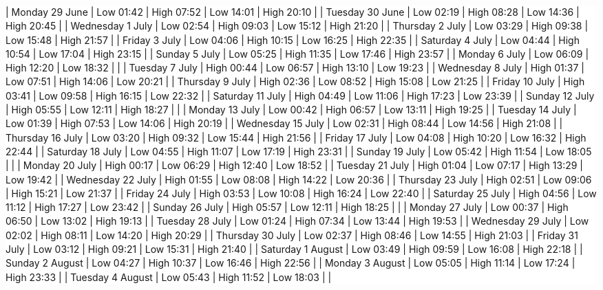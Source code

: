 | Monday 29 June | Low 01:42 | High 07:52 | Low 14:01 | High 20:10 | 
| Tuesday 30 June | Low 02:19 | High 08:28 | Low 14:36 | High 20:45 | 
| Wednesday 1 July | Low 02:54 | High 09:03 | Low 15:12 | High 21:20 | 
| Thursday 2 July | Low 03:29 | High 09:38 | Low 15:48 | High 21:57 | 
| Friday 3 July | Low 04:06 | High 10:15 | Low 16:25 | High 22:35 | 
| Saturday 4 July | Low 04:44 | High 10:54 | Low 17:04 | High 23:15 | 
| Sunday 5 July | Low 05:25 | High 11:35 | Low 17:46 | High 23:57 | 
| Monday 6 July | Low 06:09 | High 12:20 | Low 18:32 |  | 
| Tuesday 7 July | High 00:44 | Low 06:57 | High 13:10 | Low 19:23 | 
| Wednesday 8 July | High 01:37 | Low 07:51 | High 14:06 | Low 20:21 | 
| Thursday 9 July | High 02:36 | Low 08:52 | High 15:08 | Low 21:25 | 
| Friday 10 July | High 03:41 | Low 09:58 | High 16:15 | Low 22:32 | 
| Saturday 11 July | High 04:49 | Low 11:06 | High 17:23 | Low 23:39 | 
| Sunday 12 July | High 05:55 | Low 12:11 | High 18:27 |  | 
| Monday 13 July | Low 00:42 | High 06:57 | Low 13:11 | High 19:25 | 
| Tuesday 14 July | Low 01:39 | High 07:53 | Low 14:06 | High 20:19 | 
| Wednesday 15 July | Low 02:31 | High 08:44 | Low 14:56 | High 21:08 | 
| Thursday 16 July | Low 03:20 | High 09:32 | Low 15:44 | High 21:56 | 
| Friday 17 July | Low 04:08 | High 10:20 | Low 16:32 | High 22:44 | 
| Saturday 18 July | Low 04:55 | High 11:07 | Low 17:19 | High 23:31 | 
| Sunday 19 July | Low 05:42 | High 11:54 | Low 18:05 |  | 
| Monday 20 July | High 00:17 | Low 06:29 | High 12:40 | Low 18:52 | 
| Tuesday 21 July | High 01:04 | Low 07:17 | High 13:29 | Low 19:42 | 
| Wednesday 22 July | High 01:55 | Low 08:08 | High 14:22 | Low 20:36 | 
| Thursday 23 July | High 02:51 | Low 09:06 | High 15:21 | Low 21:37 | 
| Friday 24 July | High 03:53 | Low 10:08 | High 16:24 | Low 22:40 | 
| Saturday 25 July | High 04:56 | Low 11:12 | High 17:27 | Low 23:42 | 
| Sunday 26 July | High 05:57 | Low 12:11 | High 18:25 |  | 
| Monday 27 July | Low 00:37 | High 06:50 | Low 13:02 | High 19:13 | 
| Tuesday 28 July | Low 01:24 | High 07:34 | Low 13:44 | High 19:53 | 
| Wednesday 29 July | Low 02:02 | High 08:11 | Low 14:20 | High 20:29 | 
| Thursday 30 July | Low 02:37 | High 08:46 | Low 14:55 | High 21:03 | 
| Friday 31 July | Low 03:12 | High 09:21 | Low 15:31 | High 21:40 | 
| Saturday 1 August | Low 03:49 | High 09:59 | Low 16:08 | High 22:18 | 
| Sunday 2 August | Low 04:27 | High 10:37 | Low 16:46 | High 22:56 | 
| Monday 3 August | Low 05:05 | High 11:14 | Low 17:24 | High 23:33 | 
| Tuesday 4 August | Low 05:43 | High 11:52 | Low 18:03 |  | 